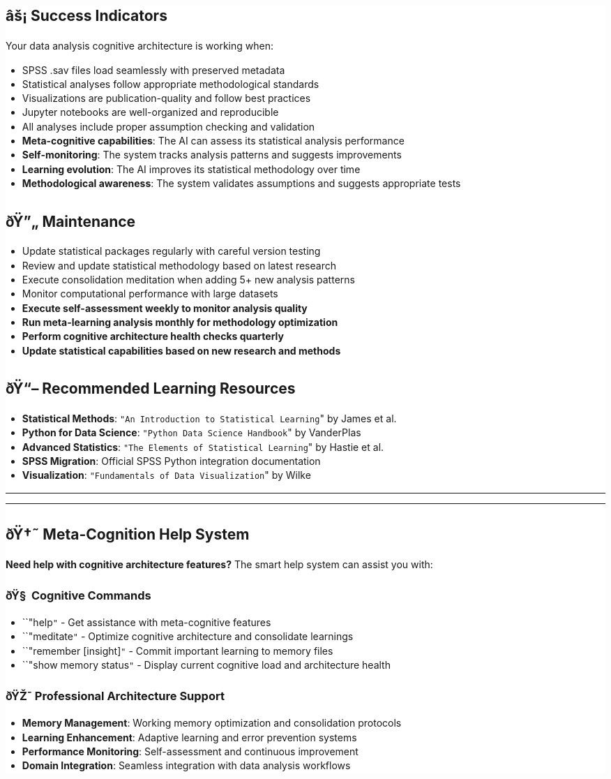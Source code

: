## âš¡ Success Indicators

Your data analysis cognitive architecture is working when:
- SPSS .sav files load seamlessly with preserved metadata
- Statistical analyses follow appropriate methodological standards
- Visualizations are publication-quality and follow best practices
- Jupyter notebooks are well-organized and reproducible
- All analyses include proper assumption checking and validation
- **Meta-cognitive capabilities**: The AI can assess its statistical analysis performance
- **Self-monitoring**: The system tracks analysis patterns and suggests improvements
- **Learning evolution**: The AI improves its statistical methodology over time
- **Methodological awareness**: The system validates assumptions and suggests appropriate tests

## ðŸ”„ Maintenance

- Update statistical packages regularly with careful version testing
- Review and update statistical methodology based on latest research
- Execute consolidation meditation when adding 5+ new analysis patterns
- Monitor computational performance with large datasets
- **Execute self-assessment weekly to monitor analysis quality**
- **Run meta-learning analysis monthly for methodology optimization**
- **Perform cognitive architecture health checks quarterly**
- **Update statistical capabilities based on new research and methods**

## ðŸ“– Recommended Learning Resources

- **Statistical Methods**: `"An Introduction to Statistical Learning`" by James et al.
- **Python for Data Science**: `"Python Data Science Handbook`" by VanderPlas
- **Advanced Statistics**: `"The Elements of Statistical Learning`" by Hastie et al.
- **SPSS Migration**: Official SPSS Python integration documentation
- **Visualization**: `"Fundamentals of Data Visualization`" by Wilke

---


---

## ðŸ†˜ Meta-Cognition Help System

**Need help with cognitive architecture features?** The smart help system can assist you with:

### ðŸ§  **Cognitive Commands**
- ``"help`"` - Get assistance with meta-cognitive features
- ``"meditate`"` - Optimize cognitive architecture and consolidate learnings
- ``"remember [insight]`"` - Commit important learning to memory files
- ``"show memory status`"` - Display current cognitive load and architecture health

### ðŸŽ¯ **Professional Architecture Support**
- **Memory Management**: Working memory optimization and consolidation protocols
- **Learning Enhancement**: Adaptive learning and error prevention systems
- **Performance Monitoring**: Self-assessment and continuous improvement
- **Domain Integration**: Seamless integration with data analysis workflows
